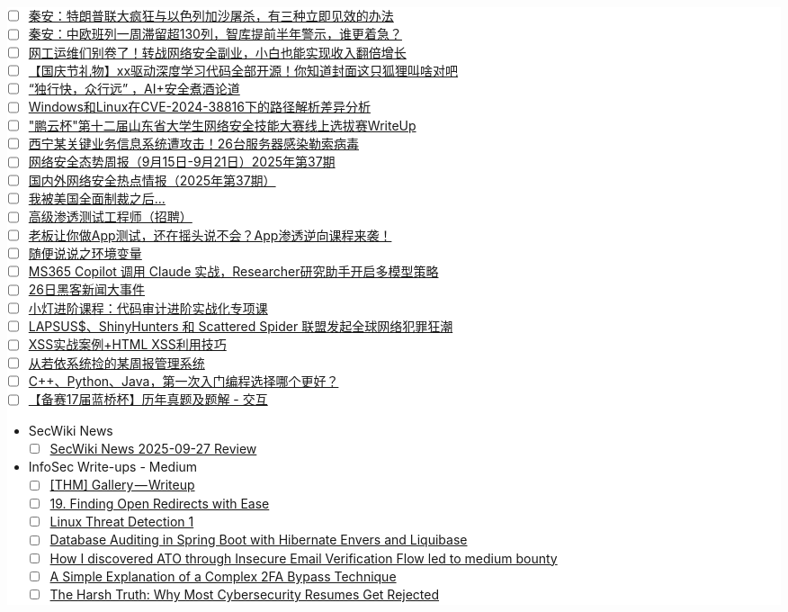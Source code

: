   - [ ] [秦安：特朗普联大疯狂与以色列加沙屠杀，有三种立即见效的办法](https://mp.weixin.qq.com/s?__biz=MzA5MDg1MDUyMA==&mid=2650481411&idx=1&sn=965f6c7d00c0ced6de5786ed7c08e1f0)
  - [ ] [秦安：中欧班列一周滞留超130列，智库提前半年警示，谁更着急？](https://mp.weixin.qq.com/s?__biz=MzA5MDg1MDUyMA==&mid=2650481411&idx=2&sn=df5e3999ae56b1023de3279d11c0cb78)
  - [ ] [网工运维们别卷了！转战网络安全副业，小白也能实现收入翻倍增长](https://mp.weixin.qq.com/s?__biz=MzUyNTExOTY1Nw==&mid=2247531861&idx=1&sn=1b20f7e84409fd2f945cb886e8e86039)
  - [ ] [【国庆节礼物】xx驱动深度学习代码全部开源！你知道封面这只狐狸叫啥对吧](https://mp.weixin.qq.com/s?__biz=Mzk0NTUwNzAyOA==&mid=2247484419&idx=1&sn=373f8e8c97afbc4bc3e0d20954106831)
  - [ ] [“独行快，众行远” ，AI+安全煮酒论道](https://mp.weixin.qq.com/s?__biz=MzI5NTQ3NzIxMw==&mid=2247485640&idx=1&sn=ec9d6466113f61828edf59cc3b5159cd)
  - [ ] [Windows和Linux在CVE-2024-38816下的路径解析差异分析](https://mp.weixin.qq.com/s?__biz=Mzk4ODEwMzE3NA==&mid=2247485596&idx=1&sn=9c462ab7c43f2545092094aa283bb186)
  - [ ] [\"鹏云杯\"第十二届山东省大学生网络安全技能大赛线上选拔赛WriteUp](https://mp.weixin.qq.com/s?__biz=MzkyODMxMjQ3OQ==&mid=2247485911&idx=1&sn=d6ab0248cce31e23cb5d88334983df67)
  - [ ] [西宁某关键业务信息系统遭攻击！26台服务器感染勒索病毒](https://mp.weixin.qq.com/s?__biz=MzkzNjIzMjM5Ng==&mid=2247493138&idx=1&sn=56dfc21eac99c89774c659cf6b979f6b)
  - [ ] [网络安全态势周报（9月15日-9月21日）2025年第37期](https://mp.weixin.qq.com/s?__biz=MzkzNjM4ODc3OQ==&mid=2247486047&idx=1&sn=06c5e48760a74348f2f62956dea859ea)
  - [ ] [国内外网络安全热点情报（2025年第37期）](https://mp.weixin.qq.com/s?__biz=MzkzNjM4ODc3OQ==&mid=2247486047&idx=2&sn=1fc342659aa66effb13a3005744a1b28)
  - [ ] [我被美国全面制裁之后...](https://mp.weixin.qq.com/s?__biz=MzAwMDQwNTE5MA==&mid=2650247795&idx=1&sn=eae88d8e0e85644dfc81ee6bce3c3be2)
  - [ ] [高级渗透测试工程师（招聘）](https://mp.weixin.qq.com/s?__biz=Mzg4NTczMTMyMQ==&mid=2247486256&idx=1&sn=8de596a48bcd23a14b4a1a4519a96792)
  - [ ] [老板让你做App测试，还在摇头说不会？App渗透逆向课程来袭！](https://mp.weixin.qq.com/s?__biz=MzkzNDc0MzgyOA==&mid=2247485928&idx=1&sn=0654c714b8c1ce60278c3df1aaff12ab)
  - [ ] [随便说说之环境变量](https://mp.weixin.qq.com/s?__biz=MzA4OTE5OTI5Mg==&mid=2649034075&idx=1&sn=45f7511943c296b500abe397f8d09469)
  - [ ] [MS365 Copilot 调用 Claude 实战，Researcher研究助手开启多模型策略](https://mp.weixin.qq.com/s?__biz=MzkxNzY0Mzg2OQ==&mid=2247487456&idx=1&sn=00259b29b2d7f93499edec4799dcb841)
  - [ ] [26日黑客新闻大事件](https://mp.weixin.qq.com/s?__biz=MzIxODQzOTA5Mg==&mid=2247486843&idx=1&sn=59a32b62410c591d53cb30d89634bbbe)
  - [ ] [小灯进阶课程：代码审计进阶实战化专项课](https://mp.weixin.qq.com/s?__biz=Mzg4MTkwMTI5Mw==&mid=2247490307&idx=1&sn=4a7d0b81c715b4e100477cf1785e4653)
  - [ ] [LAPSUS$、ShinyHunters 和 Scattered Spider 联盟发起全球网络犯罪狂潮](https://mp.weixin.qq.com/s?__biz=MzkzNDIzNDUxOQ==&mid=2247503168&idx=1&sn=5b34c13e80033e5c1fd99dbc0d95e9ea)
  - [ ] [XSS实战案例+HTML XSS利用技巧](https://mp.weixin.qq.com/s?__biz=Mzk0NTYwNzY3NQ==&mid=2247483917&idx=1&sn=dda855852f998df391c414845af7bfef)
  - [ ] [从若依系统捡的某周报管理系统](https://mp.weixin.qq.com/s?__biz=MzUyODkwNDIyMg==&mid=2247552436&idx=1&sn=202deef199b9467852506a7b22c7b060)
  - [ ] [C++、Python、Java，第一次入门编程选择哪个更好？](https://mp.weixin.qq.com/s?__biz=MzkwODM4NDM5OA==&mid=2247520211&idx=1&sn=960fca44a91d0564b06a8594b18bdb81)
  - [ ] [【备赛17届蓝桥杯】历年真题及题解 - 交互](https://mp.weixin.qq.com/s?__biz=MzkwODM4NDM5OA==&mid=2247520211&idx=2&sn=8b000f84261f6454117c34fa1965281b)
- SecWiki News
  - [ ] [SecWiki News 2025-09-27 Review](http://www.sec-wiki.com/?2025-09-27)
- InfoSec Write-ups - Medium
  - [ ] [[THM] Gallery — Writeup](https://infosecwriteups.com/thm-gallery-writeup-3a5d7d607646?source=rss----7b722bfd1b8d---4)
  - [ ] [19. Finding Open Redirects with Ease](https://infosecwriteups.com/19-finding-open-redirects-with-ease-0cc59a41702c?source=rss----7b722bfd1b8d---4)
  - [ ] [Linux Threat Detection 1](https://infosecwriteups.com/linux-threat-detection-1-51791ba290e4?source=rss----7b722bfd1b8d---4)
  - [ ] [Database Auditing in Spring Boot with Hibernate Envers and Liquibase](https://infosecwriteups.com/database-auditing-in-spring-boot-with-hibernate-envers-and-liquibase-c38c16ccaf7e?source=rss----7b722bfd1b8d---4)
  - [ ] [How I discovered ATO through Insecure Email Verification Flow led to medium bounty](https://infosecwriteups.com/how-i-discovered-ato-through-insecure-email-verification-flow-led-to-medium-bounty-3a5f6df3f87e?source=rss----7b722bfd1b8d---4)
  - [ ] [A Simple Explanation of a Complex 2FA Bypass Technique](https://infosecwriteups.com/a-simple-explanation-of-a-complex-2fa-bypass-technique-de8b1db064a0?source=rss----7b722bfd1b8d---4)
  - [ ] [The Harsh Truth: Why Most Cybersecurity Resumes Get Rejected](https://infosecwriteups.com/the-harsh-truth-why-most-cybersecurity-resumes-get-rejected-f04fe03a0961?source=rss----7b722bfd1b8d---4)